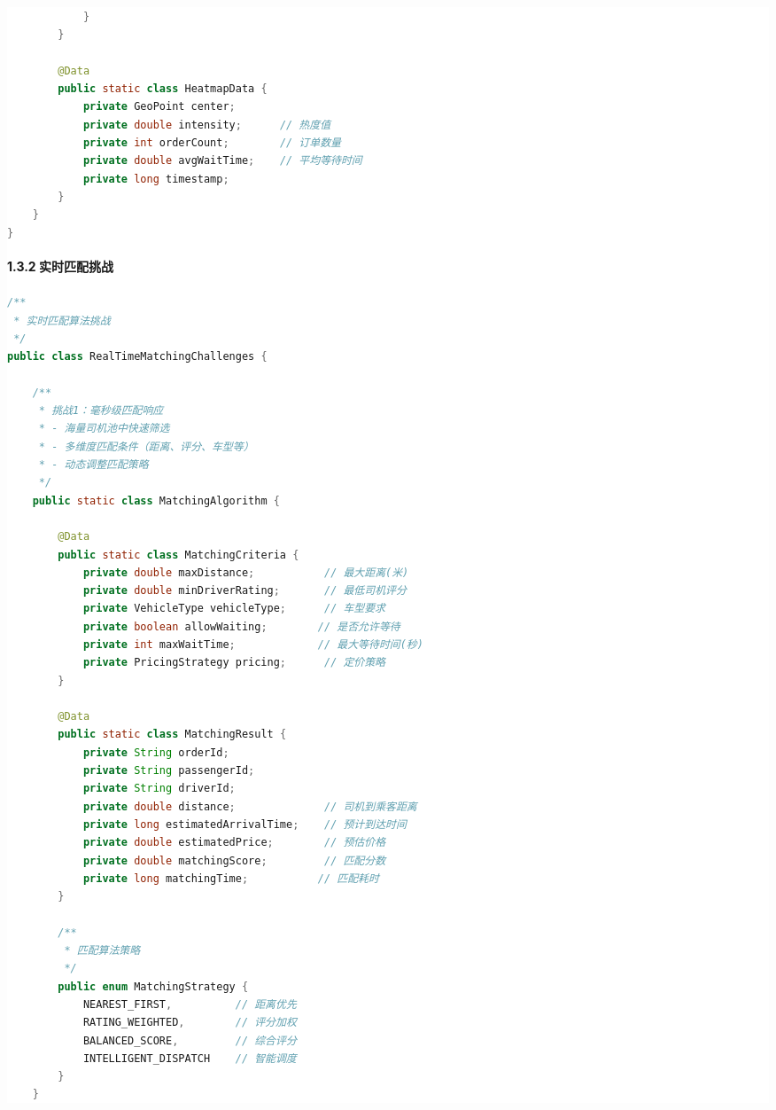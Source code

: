 ```java
            }
        }

        @Data
        public static class HeatmapData {
            private GeoPoint center;
            private double intensity;      // 热度值
            private int orderCount;        // 订单数量
            private double avgWaitTime;    // 平均等待时间
            private long timestamp;
        }
    }
}
```

#### 1.3.2 实时匹配挑战

```java
/**
 * 实时匹配算法挑战
 */
public class RealTimeMatchingChallenges {

    /**
     * 挑战1：毫秒级匹配响应
     * - 海量司机池中快速筛选
     * - 多维度匹配条件（距离、评分、车型等）
     * - 动态调整匹配策略
     */
    public static class MatchingAlgorithm {

        @Data
        public static class MatchingCriteria {
            private double maxDistance;           // 最大距离(米)
            private double minDriverRating;       // 最低司机评分
            private VehicleType vehicleType;      // 车型要求
            private boolean allowWaiting;        // 是否允许等待
            private int maxWaitTime;             // 最大等待时间(秒)
            private PricingStrategy pricing;      // 定价策略
        }

        @Data
        public static class MatchingResult {
            private String orderId;
            private String passengerId;
            private String driverId;
            private double distance;              // 司机到乘客距离
            private long estimatedArrivalTime;    // 预计到达时间
            private double estimatedPrice;        // 预估价格
            private double matchingScore;         // 匹配分数
            private long matchingTime;           // 匹配耗时
        }

        /**
         * 匹配算法策略
         */
        public enum MatchingStrategy {
            NEAREST_FIRST,          // 距离优先
            RATING_WEIGHTED,        // 评分加权
            BALANCED_SCORE,         // 综合评分
            INTELLIGENT_DISPATCH    // 智能调度
        }
    }

```